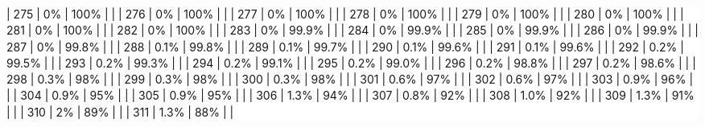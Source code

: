 | 275 | 0% | 100% |  |
| 276 | 0% | 100% |  |
| 277 | 0% | 100% |  |
| 278 | 0% | 100% |  |
| 279 | 0% | 100% |  |
| 280 | 0% | 100% |  |
| 281 | 0% | 100% |  |
| 282 | 0% | 100% |  |
| 283 | 0% | 99.9% |  |
| 284 | 0% | 99.9% |  |
| 285 | 0% | 99.9% |  |
| 286 | 0% | 99.9% |  |
| 287 | 0% | 99.8% |  |
| 288 | 0.1% | 99.8% |  |
| 289 | 0.1% | 99.7% |  |
| 290 | 0.1% | 99.6% |  |
| 291 | 0.1% | 99.6% |  |
| 292 | 0.2% | 99.5% |  |
| 293 | 0.2% | 99.3% |  |
| 294 | 0.2% | 99.1% |  |
| 295 | 0.2% | 99.0% |  |
| 296 | 0.2% | 98.8% |  |
| 297 | 0.2% | 98.6% |  |
| 298 | 0.3% | 98% |  |
| 299 | 0.3% | 98% |  |
| 300 | 0.3% | 98% |  |
| 301 | 0.6% | 97% |  |
| 302 | 0.6% | 97% |  |
| 303 | 0.9% | 96% |  |
| 304 | 0.9% | 95% |  |
| 305 | 0.9% | 95% |  |
| 306 | 1.3% | 94% |  |
| 307 | 0.8% | 92% |  |
| 308 | 1.0% | 92% |  |
| 309 | 1.3% | 91% |  |
| 310 | 2% | 89% |  |
| 311 | 1.3% | 88% |  |